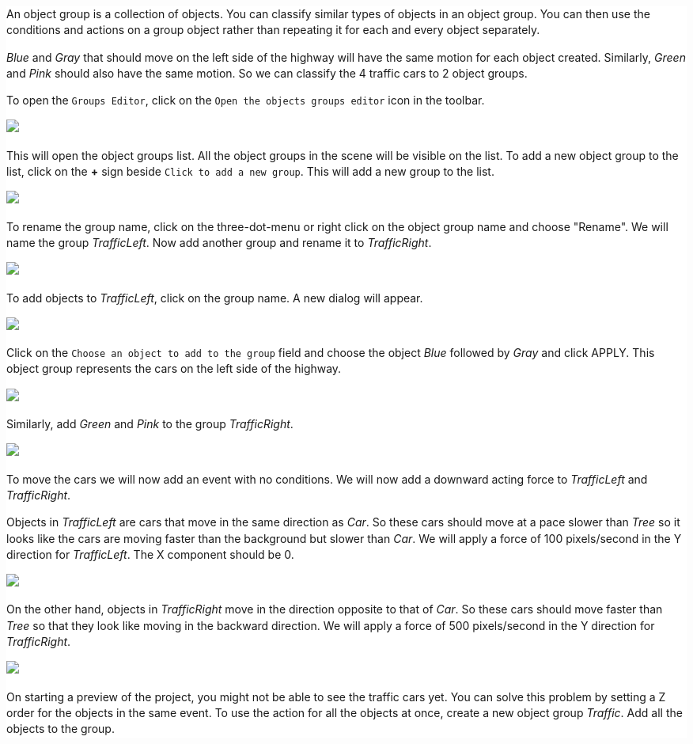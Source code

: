 An object group is a collection of objects. You can classify similar types of objects in an object group. You can then use the conditions and actions on a group object rather than repeating it for each and every object separately.

_Blue_ and _Gray_ that should move on the left side of the highway will have the same motion for each object created. Similarly, _Green_ and _Pink_ should also have the same motion. So we can classify the 4 traffic cars to 2 object groups.

To open the `Groups Editor`, click on the `Open the objects groups editor` icon in the toolbar.

![](/gdevelop5/objects/groups-button.png)

This will open the object groups list. All the object groups in the scene will be visible on the list. To add a new object group to the list, click on the **+** sign beside `Click to add a new group`. This will add a new group to the list.

![](/gdevelop5/objects/group-group.png)

To rename the group name, click on the three-dot-menu or right click on the object group name and choose "Rename". We will name the group _TrafficLeft_. Now add another group and rename it to _TrafficRight_.

![](/gdevelop5/tutorials/screenshot_from_2019-06-06_00-17-54.png)

To add objects to _TrafficLeft_, click on the group name. A new dialog will appear.

![](/gdevelop5/tutorials/screenshot_from_2019-06-06_00-29-42.png)

Click on the `Choose an object to add to the group` field and choose the object _Blue_ followed by _Gray_ and click APPLY. This object group represents the cars on the left side of the highway.

![](/gdevelop5/tutorials/screenshot_from_2019-06-08_20-24-37.png)

Similarly, add _Green_ and _Pink_ to the group _TrafficRight_.

![](/gdevelop5/tutorials/screenshot_from_2019-06-08_20-25-43.png)

To move the cars we will now add an event with no conditions. We will now add a downward acting force to _TrafficLeft_ and _TrafficRight_.

Objects in _TrafficLeft_ are cars that move in the same direction as _Car_. So these cars should move at a pace slower than _Tree_ so it looks like the cars are moving faster than the background but slower than _Car_. We will apply a force of 100 pixels/second in the Y direction for _TrafficLeft_. The X component should be 0.

![](/gdevelop5/tutorials/screenshot_from_2019-06-06_00-37-29.png)

On the other hand, objects in _TrafficRight_ move in the direction opposite to that of _Car_. So these cars should move faster than _Tree_ so that they look like moving in the backward direction. We will apply a force of 500 pixels/second in the Y direction for _TrafficRight_.

![](/gdevelop5/tutorials/screenshot_from_2019-06-08_19-56-14.png)

On starting a preview of the project, you might not be able to see the traffic cars yet. You can solve this problem by setting a Z order for the objects in the same event. To use the action for all the objects at once, create a new object group _Traffic_. Add all the objects to the group.
